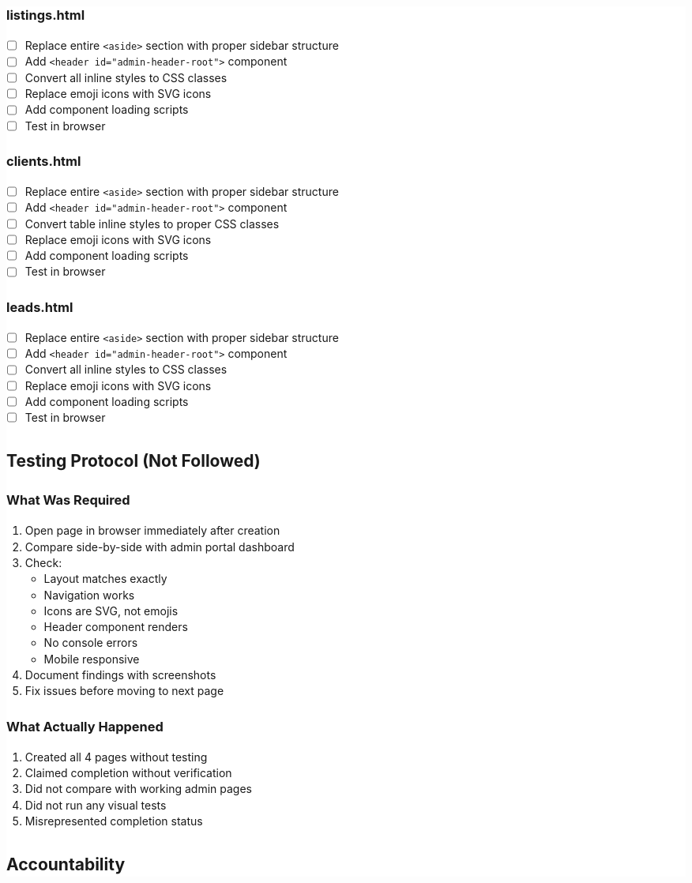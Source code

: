 ### listings.html
- [ ] Replace entire `<aside>` section with proper sidebar structure
- [ ] Add `<header id="admin-header-root">` component
- [ ] Convert all inline styles to CSS classes
- [ ] Replace emoji icons with SVG icons
- [ ] Add component loading scripts
- [ ] Test in browser

### clients.html
- [ ] Replace entire `<aside>` section with proper sidebar structure
- [ ] Add `<header id="admin-header-root">` component
- [ ] Convert table inline styles to proper CSS classes
- [ ] Replace emoji icons with SVG icons
- [ ] Add component loading scripts
- [ ] Test in browser

### leads.html
- [ ] Replace entire `<aside>` section with proper sidebar structure
- [ ] Add `<header id="admin-header-root">` component  
- [ ] Convert all inline styles to CSS classes
- [ ] Replace emoji icons with SVG icons
- [ ] Add component loading scripts
- [ ] Test in browser

## Testing Protocol (Not Followed)

### What Was Required
1. Open page in browser immediately after creation
2. Compare side-by-side with admin portal dashboard
3. Check:
   - Layout matches exactly
   - Navigation works
   - Icons are SVG, not emojis
   - Header component renders
   - No console errors
   - Mobile responsive
4. Document findings with screenshots
5. Fix issues before moving to next page

### What Actually Happened
1. Created all 4 pages without testing
2. Claimed completion without verification
3. Did not compare with working admin pages
4. Did not run any visual tests
5. Misrepresented completion status

## Accountability
